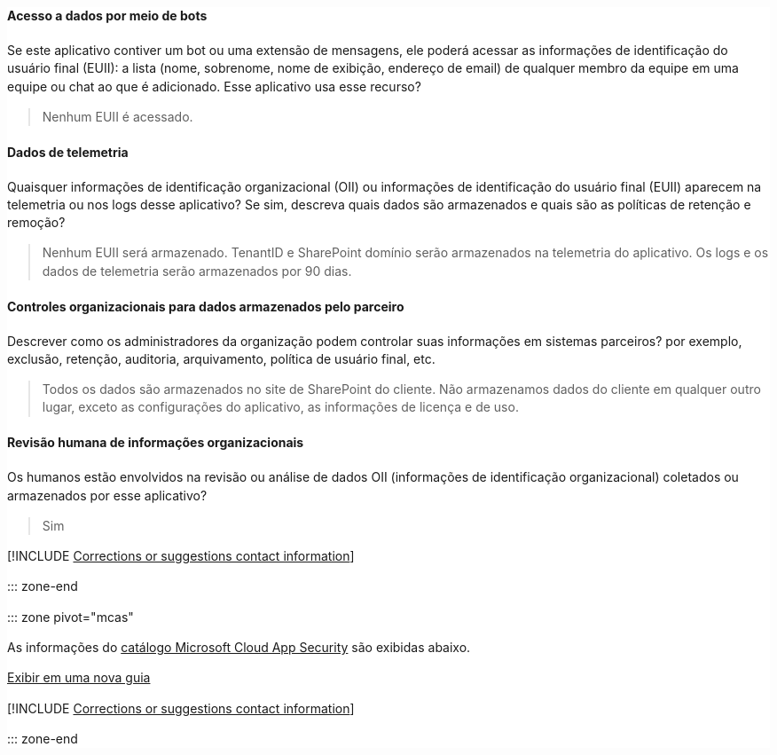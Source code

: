 #### <a name="data-access-via-bots"></a>Acesso a dados por meio de bots

Se este aplicativo contiver um bot ou uma extensão de mensagens, ele poderá acessar as informações de identificação do usuário final (EUII): a lista (nome, sobrenome, nome de exibição, endereço de email) de qualquer membro da equipe em uma equipe ou chat ao que é adicionado. Esse aplicativo usa esse recurso?

>Nenhum EUII é acessado.


#### <a name="telemetry-data"></a>Dados de telemetria

Quaisquer informações de identificação organizacional (OII) ou informações de identificação do usuário final (EUII) aparecem na telemetria ou nos logs desse aplicativo? Se sim, descreva quais dados são armazenados e quais são as políticas de retenção e remoção?

>Nenhum EUII será armazenado. TenantID e SharePoint domínio serão armazenados na telemetria do aplicativo. Os logs e os dados de telemetria serão armazenados por 90 dias.

#### <a name="organizational-controls-for-data-stored-by-partner"></a>Controles organizacionais para dados armazenados pelo parceiro

Descrever como os administradores da organização podem controlar suas informações em sistemas parceiros? por exemplo, exclusão, retenção, auditoria, arquivamento, política de usuário final, etc.

>Todos os dados são armazenados no site de SharePoint do cliente. Não armazenamos dados do cliente em qualquer outro lugar, exceto as configurações do aplicativo, as informações de licença e de uso.

#### <a name="human-review-of-organizational-information"></a>Revisão humana de informações organizacionais

Os humanos estão envolvidos na revisão ou análise de dados OII (informações de identificação organizacional) coletados ou armazenados por esse aplicativo?

>Sim

[!INCLUDE [Corrections or suggestions contact information](../includes/corrections-or-suggestions.md)]

::: zone-end

::: zone pivot="mcas"

As informações do [catálogo Microsoft Cloud App Security](https://www.microsoft.com/enterprise-mobility-security/cloud-app-security) são exibidas abaixo.

<iframe height='1020' title='Microsoft Cloud App Security Informações' src='https://appmcasinfoprod.azurewebsites.net/#/dashboard/36018' frameborder='no' style='width: 100%;'></iframe>

<a href="https://appmcasinfoprod.azurewebsites.net/#/dashboard/36018" target="_blank">Exibir em uma nova guia</a>

[!INCLUDE [Corrections or suggestions contact information](../includes/corrections-or-suggestions.md)]

::: zone-end
